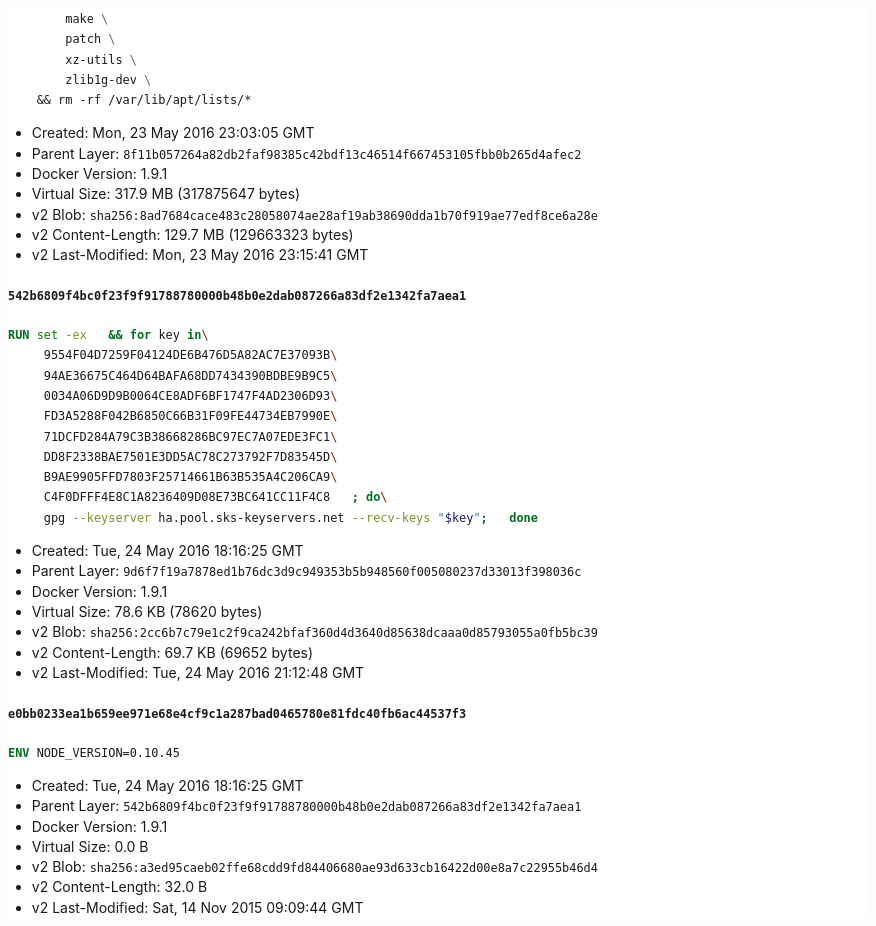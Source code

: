 ```dockerfile
		make \
		patch \
		xz-utils \
		zlib1g-dev \
	&& rm -rf /var/lib/apt/lists/*
```

-	Created: Mon, 23 May 2016 23:03:05 GMT
-	Parent Layer: `8f11b057264a82db2faf98385c42bdf13c46514f667453105fbb0b265d4afec2`
-	Docker Version: 1.9.1
-	Virtual Size: 317.9 MB (317875647 bytes)
-	v2 Blob: `sha256:8ad7684cace483c28058074ae28af19ab38690dda1b70f919ae77edf8ce6a28e`
-	v2 Content-Length: 129.7 MB (129663323 bytes)
-	v2 Last-Modified: Mon, 23 May 2016 23:15:41 GMT

#### `542b6809f4bc0f23f9f91788780000b48b0e2dab087266a83df2e1342fa7aea1`

```dockerfile
RUN set -ex   && for key in\
     9554F04D7259F04124DE6B476D5A82AC7E37093B\
     94AE36675C464D64BAFA68DD7434390BDBE9B9C5\
     0034A06D9D9B0064CE8ADF6BF1747F4AD2306D93\
     FD3A5288F042B6850C66B31F09FE44734EB7990E\
     71DCFD284A79C3B38668286BC97EC7A07EDE3FC1\
     DD8F2338BAE7501E3DD5AC78C273792F7D83545D\
     B9AE9905FFD7803F25714661B63B535A4C206CA9\
     C4F0DFFF4E8C1A8236409D08E73BC641CC11F4C8   ; do\
     gpg --keyserver ha.pool.sks-keyservers.net --recv-keys "$key";   done
```

-	Created: Tue, 24 May 2016 18:16:25 GMT
-	Parent Layer: `9d6f7f19a7878ed1b76dc3d9c949353b5b948560f005080237d33013f398036c`
-	Docker Version: 1.9.1
-	Virtual Size: 78.6 KB (78620 bytes)
-	v2 Blob: `sha256:2cc6b7c79e1c2f9ca242bfaf360d4d3640d85638dcaaa0d85793055a0fb5bc39`
-	v2 Content-Length: 69.7 KB (69652 bytes)
-	v2 Last-Modified: Tue, 24 May 2016 21:12:48 GMT

#### `e0bb0233ea1b659ee971e68e4cf9c1a287bad0465780e81fdc40fb6ac44537f3`

```dockerfile
ENV NODE_VERSION=0.10.45
```

-	Created: Tue, 24 May 2016 18:16:25 GMT
-	Parent Layer: `542b6809f4bc0f23f9f91788780000b48b0e2dab087266a83df2e1342fa7aea1`
-	Docker Version: 1.9.1
-	Virtual Size: 0.0 B
-	v2 Blob: `sha256:a3ed95caeb02ffe68cdd9fd84406680ae93d633cb16422d00e8a7c22955b46d4`
-	v2 Content-Length: 32.0 B
-	v2 Last-Modified: Sat, 14 Nov 2015 09:09:44 GMT
